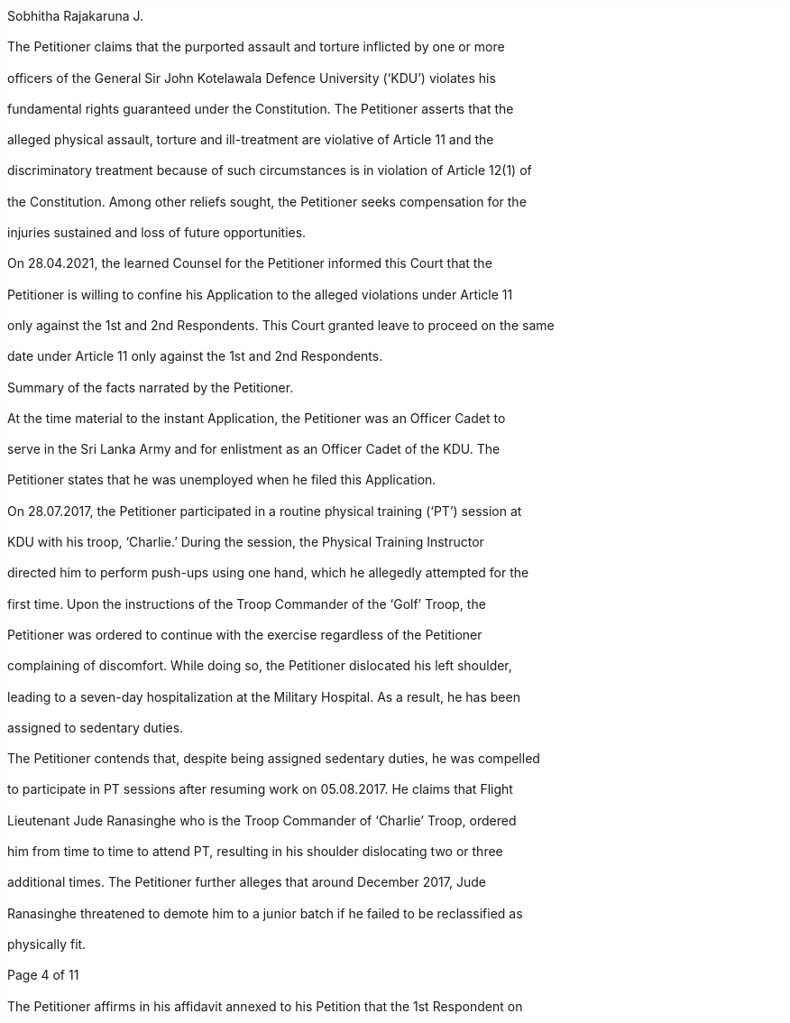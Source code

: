 Sobhitha Rajakaruna J.

The Petitioner claims that the purported assault and torture inflicted by one or more

officers of the General Sir John Kotelawala Defence University (‘KDU’) violates his

fundamental rights guaranteed under the Constitution. The Petitioner asserts that the

alleged physical assault, torture and ill-treatment are violative of Article 11 and the

discriminatory treatment because of such circumstances is in violation of Article 12(1) of

the Constitution. Among other reliefs sought, the Petitioner seeks compensation for the

injuries sustained and loss of future opportunities.

On 28.04.2021, the learned Counsel for the Petitioner informed this Court that the

Petitioner is willing to confine his Application to the alleged violations under Article 11

only against the 1st and 2nd Respondents. This Court granted leave to proceed on the same

date under Article 11 only against the 1st and 2nd Respondents.

Summary of the facts narrated by the Petitioner.

At the time material to the instant Application, the Petitioner was an Officer Cadet to

serve in the Sri Lanka Army and for enlistment as an Officer Cadet of the KDU. The

Petitioner states that he was unemployed when he filed this Application.

On 28.07.2017, the Petitioner participated in a routine physical training (‘PT’) session at

KDU with his troop, ‘Charlie.’ During the session, the Physical Training Instructor

directed him to perform push-ups using one hand, which he allegedly attempted for the

first time. Upon the instructions of the Troop Commander of the ‘Golf’ Troop, the

Petitioner was ordered to continue with the exercise regardless of the Petitioner

complaining of discomfort. While doing so, the Petitioner dislocated his left shoulder,

leading to a seven-day hospitalization at the Military Hospital. As a result, he has been

assigned to sedentary duties.

The Petitioner contends that, despite being assigned sedentary duties, he was compelled

to participate in PT sessions after resuming work on 05.08.2017. He claims that Flight

Lieutenant Jude Ranasinghe who is the Troop Commander of ‘Charlie’ Troop, ordered

him from time to time to attend PT, resulting in his shoulder dislocating two or three

additional times. The Petitioner further alleges that around December 2017, Jude

Ranasinghe threatened to demote him to a junior batch if he failed to be reclassified as

physically fit.

Page 4 of 11

The Petitioner affirms in his affidavit annexed to his Petition that the 1st Respondent on
